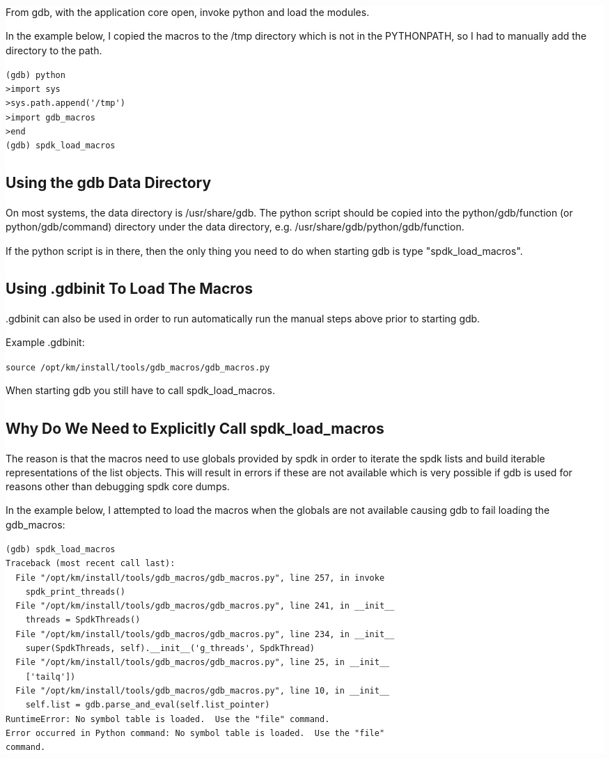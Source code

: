 From gdb, with the application core open, invoke python and load the modules.

In the example below, I copied the macros to the /tmp directory which is not in
the PYTHONPATH, so I had to manually add the directory to the path.

~~~{.sh}
(gdb) python
>import sys
>sys.path.append('/tmp')
>import gdb_macros
>end
(gdb) spdk_load_macros
~~~

## Using the gdb Data Directory

On most systems, the data directory is /usr/share/gdb. The python script should
be copied into the python/gdb/function (or python/gdb/command) directory under
the data directory, e.g. /usr/share/gdb/python/gdb/function.

If the python script is in there, then the only thing you need to do when
starting gdb is type "spdk_load_macros".

## Using .gdbinit To Load The Macros

.gdbinit can also be used in order to run automatically run the manual steps
above prior to starting gdb.

Example .gdbinit:

~~~{.sh}
source /opt/km/install/tools/gdb_macros/gdb_macros.py
~~~

When starting gdb you still have to call spdk_load_macros.

## Why Do We Need to Explicitly Call spdk_load_macros

The reason is that the macros need to use globals provided by spdk in order to
iterate the spdk lists and build iterable representations of the list objects.
This will result in errors if these are not available which is very possible if
gdb is used for reasons other than debugging spdk core dumps.

In the example below, I attempted to load the macros when the globals are not
available causing gdb to fail loading the gdb_macros:

~~~{.sh}
(gdb) spdk_load_macros
Traceback (most recent call last):
  File "/opt/km/install/tools/gdb_macros/gdb_macros.py", line 257, in invoke
    spdk_print_threads()
  File "/opt/km/install/tools/gdb_macros/gdb_macros.py", line 241, in __init__
    threads = SpdkThreads()
  File "/opt/km/install/tools/gdb_macros/gdb_macros.py", line 234, in __init__
    super(SpdkThreads, self).__init__('g_threads', SpdkThread)
  File "/opt/km/install/tools/gdb_macros/gdb_macros.py", line 25, in __init__
    ['tailq'])
  File "/opt/km/install/tools/gdb_macros/gdb_macros.py", line 10, in __init__
    self.list = gdb.parse_and_eval(self.list_pointer)
RuntimeError: No symbol table is loaded.  Use the "file" command.
Error occurred in Python command: No symbol table is loaded.  Use the "file"
command.
~~~
